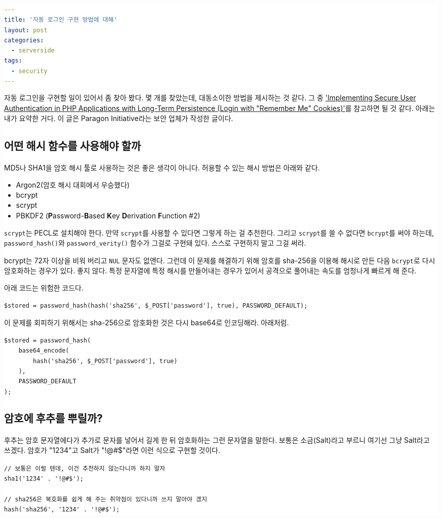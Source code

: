 ```yaml
---
title: '자동 로그인 구현 방법에 대해'
layout: post
categories: 
  - serverside
tags:
  - security
---
```


자동 로그인을 구현할 일이 있어서 좀 찾아 봤다. 몇 개를 찾았는데, 대동소이한 방법을 제시하는 것 같다. 그 중 ['Implementing Secure User Authentication in PHP Applications with Long-Term Persistence (Login with "Remember Me" Cookies)'](https://paragonie.com/blog/2015/04/secure-authentication-php-with-long-term-persistence)를 참고하면 될 것 같다. 아래는 내가 요약한 거다. 이 글은 Paragon Initiative라는 보안 업체가 작성한 글이다.

어떤 해시 함수를 사용해야 할까
------------------------------

MD5나 SHA1을 암호 해시 툴로 사용하는 것은 좋은 생각이 아니다. 허용할 수 있는 해시 방법은 아래와 같다.

- Argon2(암호 해시 대회에서 우승했다)
- bcrypt
- scrypt
- PBKDF2 (**P**assword-**B**ased **K**ey **D**erivation **F**unction #2)

`scrypt`는 PECL로 설치해야 한다. 만약 `scrypt`를 사용할 수 있다면 그렇게 하는 걸 추천한다. 그리고 `scrypt`를 쓸 수 없다면 `bcrypt`를 써야 하는데, `password_hash()`와 `password_verity()` 함수가 그걸로 구현돼 있다. 스스로 구현하지 말고 그걸 써라.

bcrypt는 72자 이상을 비워 버리고 `NUL` 문자도 없앤다. 그런데 이 문제를 해결하기 위해 암호를 sha-256을 이용해 해시로 만든 다음 `bcrypt`로 다시 암호화하는 경우가 있다. 좋지 않다. 특정 문자열에 특정 해시를 만들어내는 경우가 있어서 공격으로 풀어내는 속도를 엄청나게 빠르게 해 준다.

아래 코드는 위험한 코드다.

    $stored = password_hash(hash('sha256', $_POST['password'], true), PASSWORD_DEFAULT);

이 문제를 회피하기 위해서는 sha-256으로 암호화한 것은 다시 base64로 인코딩해라. 아래처럼.

```
$stored = password_hash(
    base64_encode(
        hash('sha256', $_POST['password'], true)
    ),
    PASSWORD_DEFAULT
);
```


암호에 후추를 뿌릴까?
---------------------

후추는 암호 문자열에다가 추가로 문자를 넣어서 길게 한 뒤 암호화하는 그런 문자열을 말한다. 보통은 소금(Salt)라고 부르니 여기선 그냥 Salt라고 쓰겠다. 암호가 "1234"고 Salt가 "!@#$"라면 이런 식으로 구현할 것이다.

    // 보통은 이럴 텐데, 이건 추천하지 않는다니까 하지 말자
    sha1('1234' . '!@#$');
    
    // sha256은 복호화를 쉽게 해 주는 취약점이 있다니까 쓰지 말아야 겠지
    hash('sha256', '1234' . '!@#$');
    